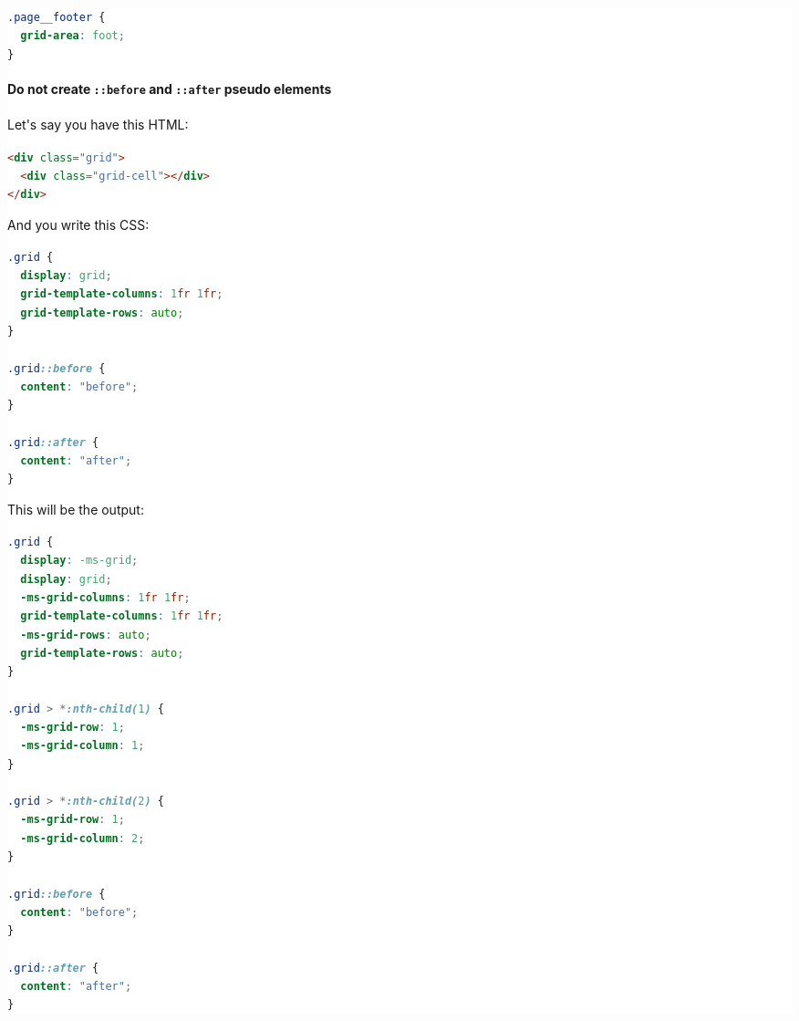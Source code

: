 ```css
.page__footer {
  grid-area: foot;
}
```

#### Do not create `::before` and `::after` pseudo elements

Let's say you have this HTML:

```html
<div class="grid">
  <div class="grid-cell"></div>
</div>
```

And you write this CSS:

```css
.grid {
  display: grid;
  grid-template-columns: 1fr 1fr;
  grid-template-rows: auto;
}

.grid::before {
  content: "before";
}

.grid::after {
  content: "after";
}
```

This will be the output:

```css
.grid {
  display: -ms-grid;
  display: grid;
  -ms-grid-columns: 1fr 1fr;
  grid-template-columns: 1fr 1fr;
  -ms-grid-rows: auto;
  grid-template-rows: auto;
}

.grid > *:nth-child(1) {
  -ms-grid-row: 1;
  -ms-grid-column: 1;
}

.grid > *:nth-child(2) {
  -ms-grid-row: 1;
  -ms-grid-column: 2;
}

.grid::before {
  content: "before";
}

.grid::after {
  content: "after";
}
```
